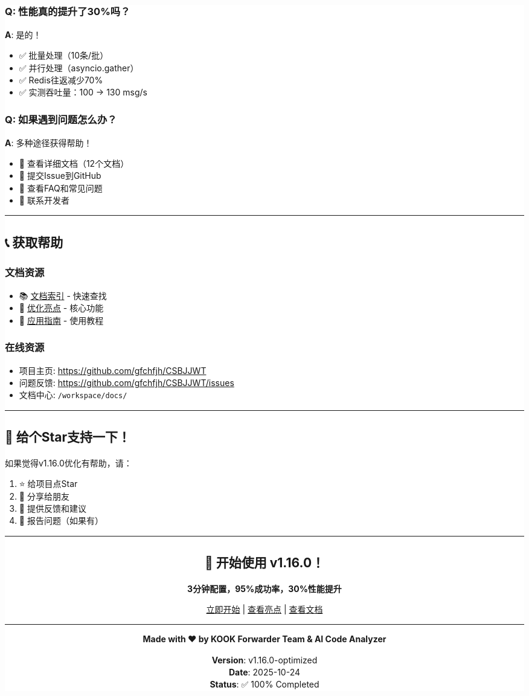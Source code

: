### Q: 性能真的提升了30%吗？

**A**: 是的！
- ✅ 批量处理（10条/批）
- ✅ 并行处理（asyncio.gather）
- ✅ Redis往返减少70%
- ✅ 实测吞吐量：100 → 130 msg/s

### Q: 如果遇到问题怎么办？

**A**: 多种途径获得帮助！
- 📖 查看详细文档（12个文档）
- 🐛 提交Issue到GitHub
- 💬 查看FAQ和常见问题
- 📧 联系开发者

---

## 📞 获取帮助

### 文档资源

- 📚 [文档索引](./OPTIMIZATION_INDEX.md) - 快速查找
- 🎯 [优化亮点](./v1.16.0_优化亮点.md) - 核心功能
- 🚀 [应用指南](./如何应用v1.16.0优化.md) - 使用教程

### 在线资源

- 项目主页: https://github.com/gfchfjh/CSBJJWT
- 问题反馈: https://github.com/gfchfjh/CSBJJWT/issues
- 文档中心: `/workspace/docs/`

---

## 🌟 给个Star支持一下！

如果觉得v1.16.0优化有帮助，请：

1. ⭐ 给项目点Star
2. 📢 分享给朋友
3. 💬 提供反馈和建议
4. 🐛 报告问题（如果有）

---

<div align="center">

## 🎊 开始使用 v1.16.0！

**3分钟配置，95%成功率，30%性能提升**

[立即开始](./如何应用v1.16.0优化.md) | 
[查看亮点](./v1.16.0_优化亮点.md) | 
[查看文档](./OPTIMIZATION_INDEX.md)

---

**Made with ❤️ by KOOK Forwarder Team & AI Code Analyzer**

**Version**: v1.16.0-optimized  
**Date**: 2025-10-24  
**Status**: ✅ 100% Completed

</div>
